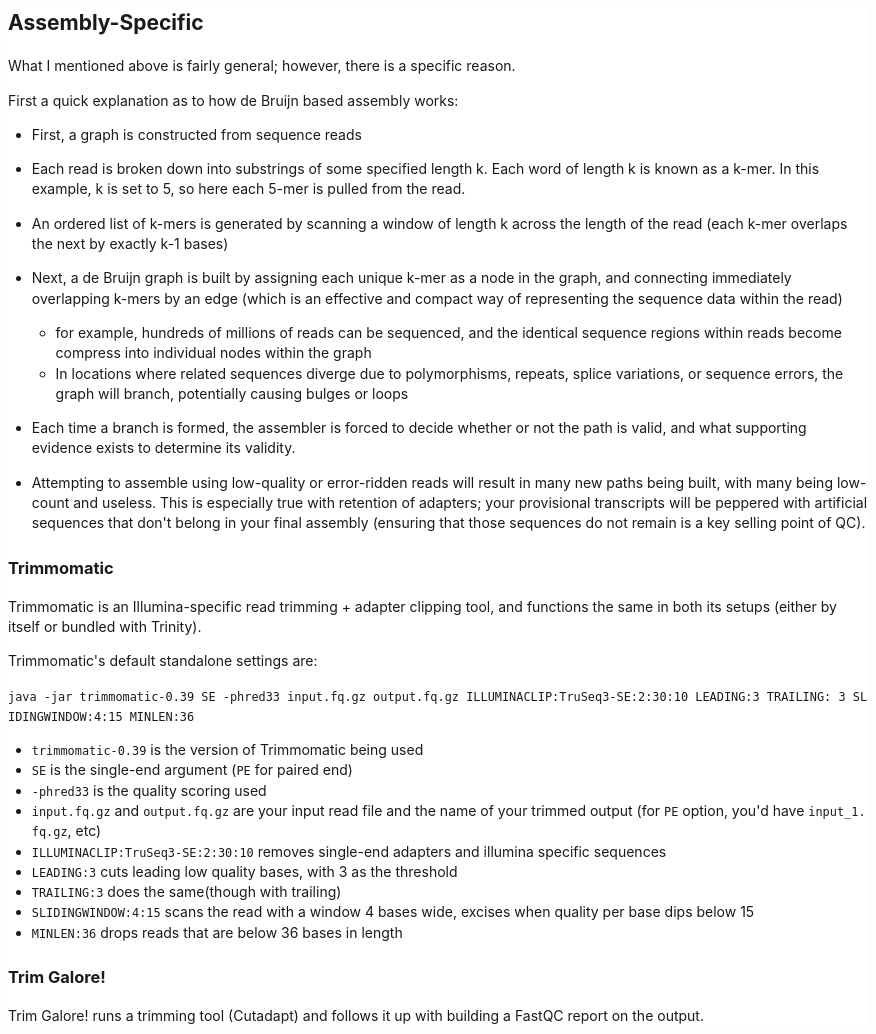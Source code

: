 ## Assembly-Specific

What I mentioned above is fairly general; however, there is a specific reason.

First a quick explanation as to how de Bruijn based assembly works: 

* First, a graph is constructed from sequence reads
* Each read is broken down into substrings of some specified length k. Each word of length k is known as a k-mer. In this example, k is set to 5, so here each 5-mer is pulled from the read.
* An ordered list of k-mers is generated by scanning a window of length k across the length of the read (each k-mer overlaps the next by exactly k-1 bases)
* Next, a de Bruijn graph is built by assigning each unique k-mer as a node in the graph, and connecting immediately overlapping k-mers by an edge (which is an effective and compact way of representing the sequence data within the read)
  * for example, hundreds of millions of reads can be sequenced, and the identical sequence regions within reads become compress into individual nodes within the graph
  * In locations where related sequences diverge due to polymorphisms, repeats, splice variations, or sequence errors, the graph will branch, potentially causing bulges or loops

* Each time a branch is formed, the assembler is forced to decide whether or not the path is valid, and what supporting evidence exists to determine its validity.

* Attempting to assemble using low-quality or error-ridden reads will result in many new paths being built, with many being low-count and useless. This is especially true with retention of adapters; your provisional transcripts will be peppered with artificial sequences that don't belong in your final assembly (ensuring that those sequences do not remain is a key selling point of QC).

### Trimmomatic

Trimmomatic is an Illumina-specific read trimming + adapter clipping tool, and functions the same in both its setups (either by itself or bundled with Trinity).

Trimmomatic's default standalone settings are:

`java -jar trimmomatic-0.39 SE -phred33 input.fq.gz output.fq.gz ILLUMINACLIP:TruSeq3-SE:2:30:10 LEADING:3 TRAILING: 3 SLIDINGWINDOW:4:15 MINLEN:36`

* `trimmomatic-0.39` is the version of Trimmomatic being used
* `SE` is the single-end argument (`PE` for paired end)
* `-phred33` is the quality scoring used
* `input.fq.gz` and `output.fq.gz` are your input read file and the name of your trimmed output (for `PE` option, you'd have `input_1.fq.gz`, etc)
* `ILLUMINACLIP:TruSeq3-SE:2:30:10` removes single-end adapters and illumina specific sequences
* `LEADING:3` cuts leading low quality bases, with 3 as the threshold
* `TRAILING:3` does the same(though with trailing)
* `SLIDINGWINDOW:4:15` scans the read with a window 4 bases wide, excises when quality per base dips below 15
* `MINLEN:36` drops reads that are below 36 bases in length

### Trim Galore!

Trim Galore! runs a trimming tool (Cutadapt) and follows it up with building a FastQC report on the output.

